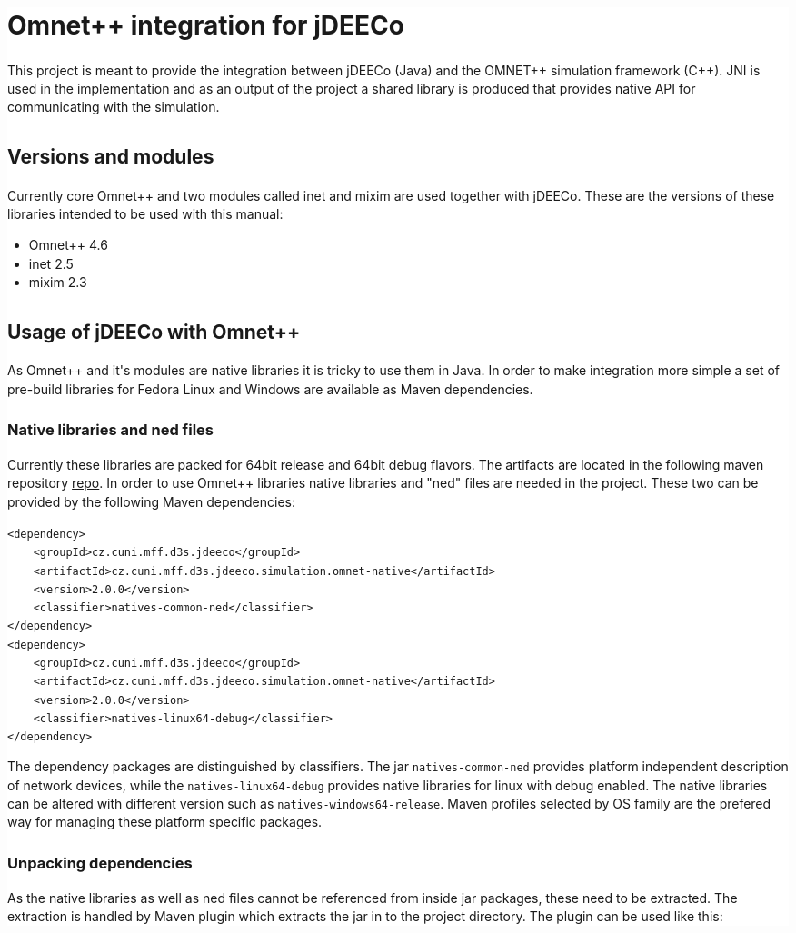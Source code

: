 # Omnet++ integration for jDEECo
This project is meant to provide the integration between jDEECo (Java) and the OMNET++ simulation framework (C++).
JNI is used in the implementation and as an output of the project a shared library is produced that provides native API for communicating with the simulation.

## Versions and modules
Currently core Omnet++ and two modules called inet and mixim are used together with jDEECo. These are the versions of these libraries intended to be used with this manual:

- Omnet++ 4.6
- inet 2.5
- mixim 2.3

## Usage of jDEECo with Omnet++
As Omnet++ and it's modules are native libraries it is tricky to use them in Java. In order to make integration more simple a set of pre-build libraries for Fedora Linux and Windows are available as Maven dependencies.

### Native libraries and ned files
Currently these libraries are packed for 64bit release and 64bit debug flavors. The artifacts are located in the following maven repository [repo](https://gitlab.d3s.mff.cuni.cz:8443/nexus/). In order to use Omnet++ libraries native libraries and "ned" files are needed in the project. These two can be provided by the following Maven dependencies:

	<dependency>
		<groupId>cz.cuni.mff.d3s.jdeeco</groupId>
		<artifactId>cz.cuni.mff.d3s.jdeeco.simulation.omnet-native</artifactId>
		<version>2.0.0</version>
		<classifier>natives-common-ned</classifier>
	</dependency>
	<dependency>
		<groupId>cz.cuni.mff.d3s.jdeeco</groupId>
		<artifactId>cz.cuni.mff.d3s.jdeeco.simulation.omnet-native</artifactId>
		<version>2.0.0</version>
		<classifier>natives-linux64-debug</classifier>
	</dependency>
	
The dependency packages are distinguished by classifiers. The jar `natives-common-ned` provides platform independent description of network devices, while the `natives-linux64-debug` provides native libraries for linux with debug enabled. The native libraries can be altered with different version such as `natives-windows64-release`. Maven profiles selected by OS family are the prefered way for managing these platform specific packages.

### Unpacking dependencies
As the native libraries as well as ned files cannot be referenced from inside jar packages, these need to be extracted. The extraction is handled by Maven plugin which extracts the jar in to the project directory. The plugin can be used like this:
